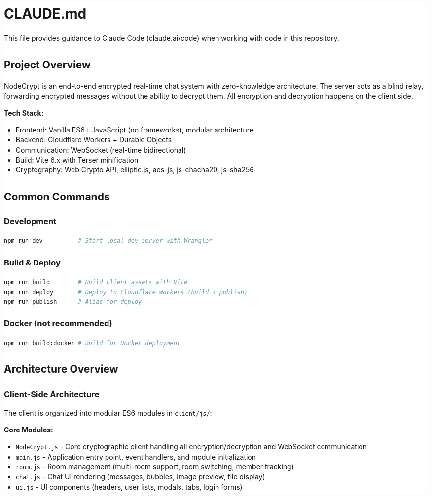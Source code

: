 # CLAUDE.md

This file provides guidance to Claude Code (claude.ai/code) when working with code in this repository.

## Project Overview

NodeCrypt is an end-to-end encrypted real-time chat system with zero-knowledge architecture. The server acts as a blind relay, forwarding encrypted messages without the ability to decrypt them. All encryption and decryption happens on the client side.

**Tech Stack:**
- Frontend: Vanilla ES6+ JavaScript (no frameworks), modular architecture
- Backend: Cloudflare Workers + Durable Objects
- Communication: WebSocket (real-time bidirectional)
- Build: Vite 6.x with Terser minification
- Cryptography: Web Crypto API, elliptic.js, aes-js, js-chacha20, js-sha256

## Common Commands

### Development
```bash
npm run dev          # Start local dev server with Wrangler
```

### Build & Deploy
```bash
npm run build        # Build client assets with Vite
npm run deploy       # Deploy to Cloudflare Workers (build + publish)
npm run publish      # Alias for deploy
```

### Docker (not recommended)
```bash
npm run build:docker # Build for Docker deployment
```

## Architecture Overview

### Client-Side Architecture

The client is organized into modular ES6 modules in `client/js/`:

**Core Modules:**
- `NodeCrypt.js` - Core cryptographic client handling all encryption/decryption and WebSocket communication
- `main.js` - Application entry point, event handlers, and module initialization
- `room.js` - Room management (multi-room support, room switching, member tracking)
- `chat.js` - Chat UI rendering (messages, bubbles, image preview, file display)
- `ui.js` - UI components (headers, user lists, modals, tabs, login forms)
